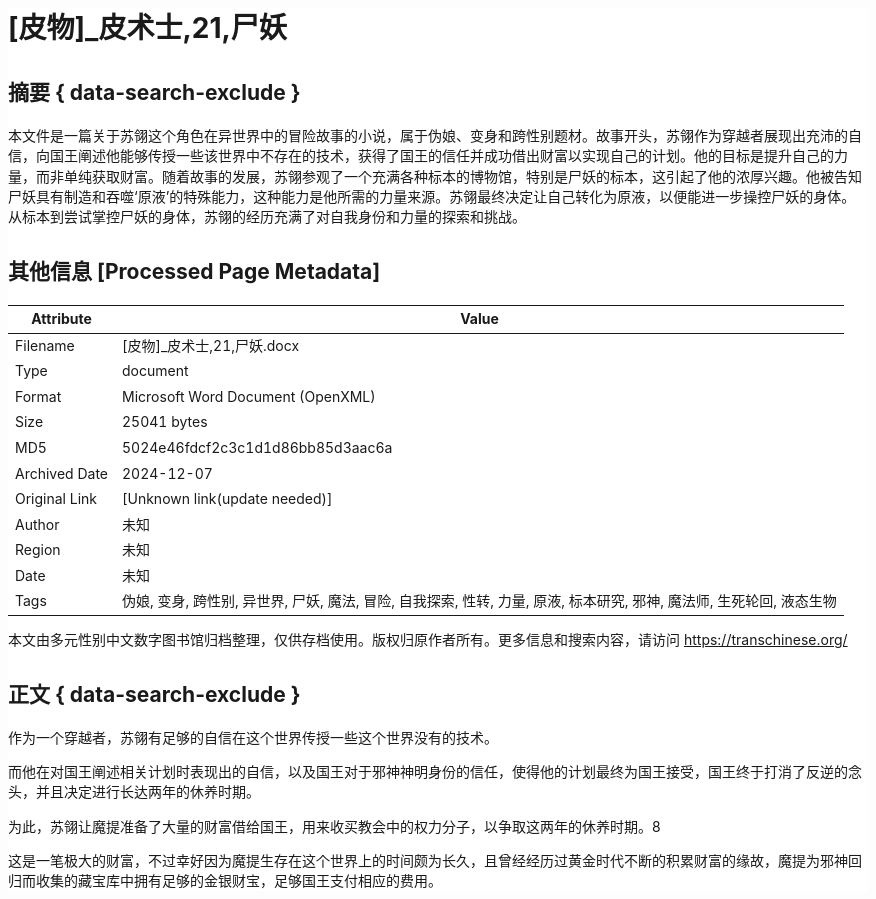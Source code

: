 # [皮物]_皮术士,21,尸妖



## 摘要  { data-search-exclude }


本文件是一篇关于苏翎这个角色在异世界中的冒险故事的小说，属于伪娘、变身和跨性别题材。故事开头，苏翎作为穿越者展现出充沛的自信，向国王阐述他能够传授一些该世界中不存在的技术，获得了国王的信任并成功借出财富以实现自己的计划。他的目标是提升自己的力量，而非单纯获取财富。随着故事的发展，苏翎参观了一个充满各种标本的博物馆，特别是尸妖的标本，这引起了他的浓厚兴趣。他被告知尸妖具有制造和吞噬‘原液’的特殊能力，这种能力是他所需的力量来源。苏翎最终决定让自己转化为原液，以便能进一步操控尸妖的身体。从标本到尝试掌控尸妖的身体，苏翎的经历充满了对自我身份和力量的探索和挑战。



## 其他信息 [Processed Page Metadata]

| Attribute       | Value                                  |
|-----------------|----------------------------------------|
| Filename        | [皮物]_皮术士,21,尸妖.docx                             |
| Type            | document                                 |
| Format          | Microsoft Word Document (OpenXML)                               |
| Size            | 25041 bytes                           |
| MD5             | 5024e46fdcf2c3c1d1d86bb85d3aac6a                                  |
| Archived Date   | 2024-12-07                             |
| Original Link   | [Unknown link(update needed)]                         |
| Author          | 未知                               |
| Region          | 未知                               |
| Date            | 未知                                 |
| Tags            | 伪娘, 变身, 跨性别, 异世界, 尸妖, 魔法, 冒险, 自我探索, 性转, 力量, 原液, 标本研究, 邪神, 魔法师, 生死轮回, 液态生物                                 |

本文由多元性别中文数字图书馆归档整理，仅供存档使用。版权归原作者所有。更多信息和搜索内容，请访问 <https://transchinese.org/>


## 正文 { data-search-exclude }


作为一个穿越者，苏翎有足够的自信在这个世界传授一些这个世界没有的技术。



而他在对国王阐述相关计划时表现出的自信，以及国王对于邪神神明身份的信任，使得他的计划最终为国王接受，国王终于打消了反逆的念头，并且决定进行长达两年的休养时期。



为此，苏翎让魔提准备了大量的财富借给国王，用来收买教会中的权力分子，以争取这两年的休养时期。8



这是一笔极大的财富，不过幸好因为魔提生存在这个世界上的时间颇为长久，且曾经经历过黄金时代不断的积累财富的缘故，魔提为邪神回归而收集的藏宝库中拥有足够的金银财宝，足够国王支付相应的费用。
